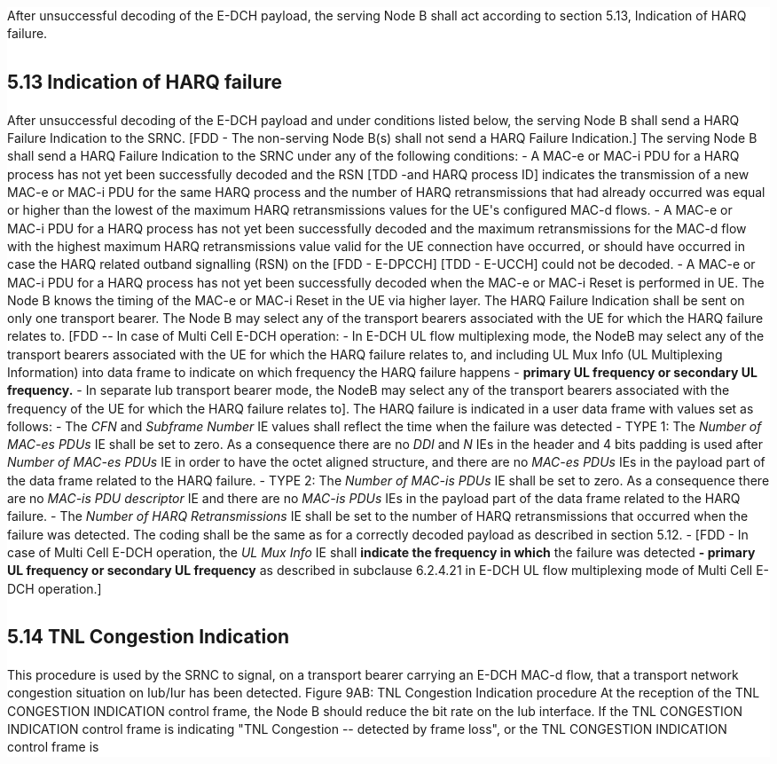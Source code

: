 After unsuccessful decoding of the E-DCH payload, the serving Node B shall act
according to section 5.13, Indication of HARQ failure.
## 5.13 Indication of HARQ failure
After unsuccessful decoding of the E-DCH payload and under conditions listed
below, the serving Node B shall send a HARQ Failure Indication to the SRNC.
[FDD - The non-serving Node B(s) shall not send a HARQ Failure Indication.]
The serving Node B shall send a HARQ Failure Indication to the SRNC under any
of the following conditions:
\- A MAC-e or MAC-i PDU for a HARQ process has not yet been successfully
decoded and the RSN [TDD -and HARQ process ID] indicates the transmission of a
new MAC-e or MAC-i PDU for the same HARQ process and the number of HARQ
retransmissions that had already occurred was equal or higher than the lowest
of the maximum HARQ retransmissions values for the UE's configured MAC-d
flows.
\- A MAC-e or MAC-i PDU for a HARQ process has not yet been successfully
decoded and the maximum retransmissions for the MAC-d flow with the highest
maximum HARQ retransmissions value valid for the UE connection have occurred,
or should have occurred in case the HARQ related outband signalling (RSN) on
the [FDD - E-DPCCH] [TDD - E-UCCH] could not be decoded.
\- A MAC-e or MAC-i PDU for a HARQ process has not yet been successfully
decoded when the MAC-e or MAC-i Reset is performed in UE. The Node B knows the
timing of the MAC-e or MAC-i Reset in the UE via higher layer.
The HARQ Failure Indication shall be sent on only one transport bearer. The
Node B may select any of the transport bearers associated with the UE for
which the HARQ failure relates to.
[FDD -- In case of Multi Cell E-DCH operation:
\- In E-DCH UL flow multiplexing mode, the NodeB may select any of the
transport bearers associated with the UE for which the HARQ failure relates
to, and including UL Mux Info (UL Multiplexing Information) into data frame to
indicate on which frequency the HARQ failure happens - **primary UL frequency
or secondary UL frequency.**
\- In separate Iub transport bearer mode, the NodeB may select any of the
transport bearers associated with the frequency of the UE for which the HARQ
failure relates to].
The HARQ failure is indicated in a user data frame with values set as follows:
\- The _CFN_ and _Subframe Number_ IE values shall reflect the time when the
failure was detected
\- TYPE 1: The _Number of MAC-es PDUs_ IE shall be set to zero. As a
consequence there are no _DDI_ and _N_ IEs in the header and 4 bits padding is
used after _Number of MAC-es PDUs_ IE in order to have the octet aligned
structure, and there are no _MAC-es PDUs_ IEs in the payload part of the data
frame related to the HARQ failure.
\- TYPE 2: The _Number of MAC-is PDUs_ IE shall be set to zero. As a
consequence there are no _MAC-is PDU descriptor_ IE and there are no _MAC-is
PDUs_ IEs in the payload part of the data frame related to the HARQ failure.
\- The _Number of HARQ Retransmissions_ IE shall be set to the number of HARQ
retransmissions that occurred when the failure was detected. The coding shall
be the same as for a correctly decoded payload as described in section 5.12.
\- [FDD - In case of Multi Cell E-DCH operation, the _UL Mux Info_ IE shall
**indicate the frequency in which** the failure was detected **\- primary UL
frequency or secondary UL frequency** as described in subclause 6.2.4.21 in
E-DCH UL flow multiplexing mode of Multi Cell E-DCH operation.]
## 5.14 TNL Congestion Indication
This procedure is used by the SRNC to signal, on a transport bearer carrying
an E-DCH MAC-d flow, that a transport network congestion situation on Iub/Iur
has been detected.
Figure 9AB: TNL Congestion Indication procedure
At the reception of the TNL CONGESTION INDICATION control frame, the Node B
should reduce the bit rate on the Iub interface.
If the TNL CONGESTION INDICATION control frame is indicating "TNL Congestion
-- detected by frame loss", or the TNL CONGESTION INDICATION control frame is